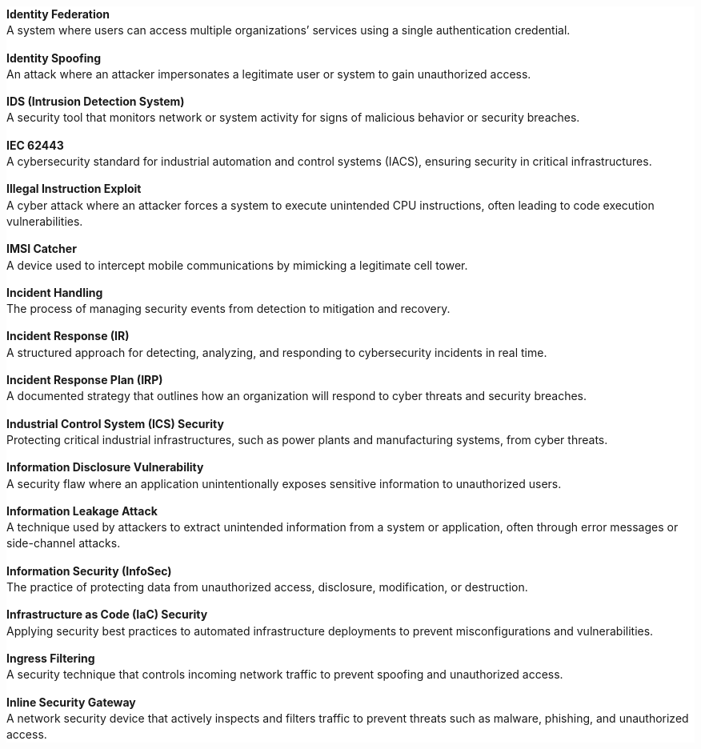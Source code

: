 **Identity Federation**  
A system where users can access multiple organizations’ services using a single authentication credential.  

**Identity Spoofing**  
An attack where an attacker impersonates a legitimate user or system to gain unauthorized access.  

**IDS (Intrusion Detection System)**  
A security tool that monitors network or system activity for signs of malicious behavior or security breaches.  

**IEC 62443**  
A cybersecurity standard for industrial automation and control systems (IACS), ensuring security in critical infrastructures.  

**Illegal Instruction Exploit**  
A cyber attack where an attacker forces a system to execute unintended CPU instructions, often leading to code execution vulnerabilities.  

**IMSI Catcher**  
A device used to intercept mobile communications by mimicking a legitimate cell tower.  

**Incident Handling**  
The process of managing security events from detection to mitigation and recovery.  

**Incident Response (IR)**  
A structured approach for detecting, analyzing, and responding to cybersecurity incidents in real time.  

**Incident Response Plan (IRP)**  
A documented strategy that outlines how an organization will respond to cyber threats and security breaches.  

**Industrial Control System (ICS) Security**  
Protecting critical industrial infrastructures, such as power plants and manufacturing systems, from cyber threats.  

**Information Disclosure Vulnerability**  
A security flaw where an application unintentionally exposes sensitive information to unauthorized users.  

**Information Leakage Attack**  
A technique used by attackers to extract unintended information from a system or application, often through error messages or side-channel attacks.  

**Information Security (InfoSec)**  
The practice of protecting data from unauthorized access, disclosure, modification, or destruction.  

**Infrastructure as Code (IaC) Security**  
Applying security best practices to automated infrastructure deployments to prevent misconfigurations and vulnerabilities.  

**Ingress Filtering**  
A security technique that controls incoming network traffic to prevent spoofing and unauthorized access.  

**Inline Security Gateway**  
A network security device that actively inspects and filters traffic to prevent threats such as malware, phishing, and unauthorized access.  
